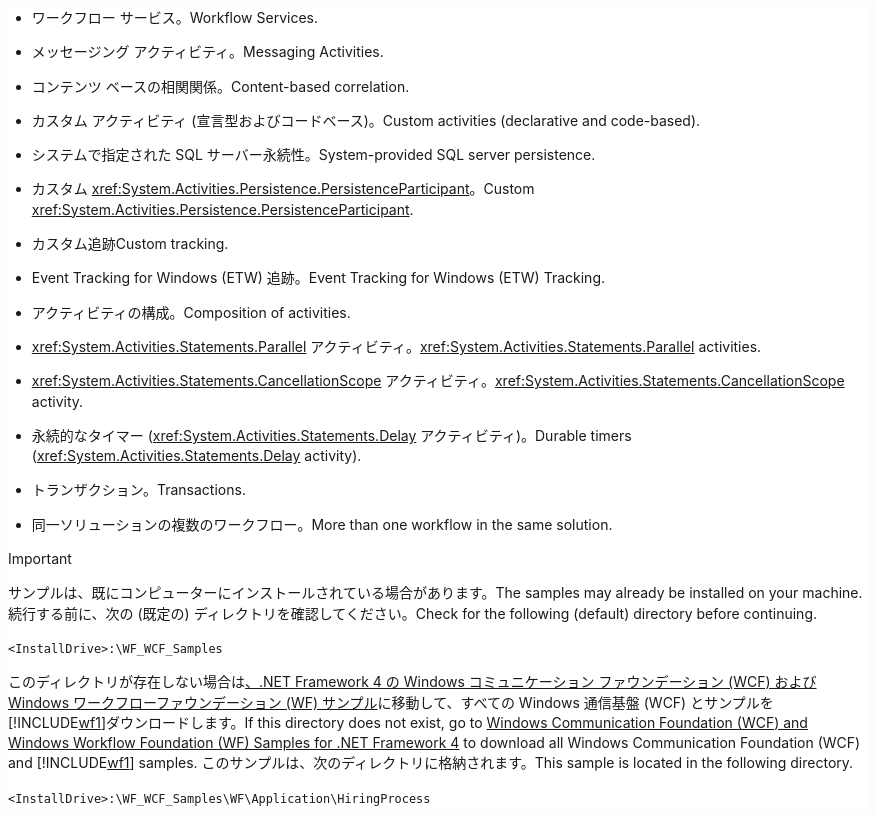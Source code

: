 - <span data-ttu-id="76ced-111">ワークフロー サービス。</span><span class="sxs-lookup"><span data-stu-id="76ced-111">Workflow Services.</span></span>  
  
- <span data-ttu-id="76ced-112">メッセージング アクティビティ。</span><span class="sxs-lookup"><span data-stu-id="76ced-112">Messaging Activities.</span></span>  
  
- <span data-ttu-id="76ced-113">コンテンツ ベースの相関関係。</span><span class="sxs-lookup"><span data-stu-id="76ced-113">Content-based correlation.</span></span>  
  
- <span data-ttu-id="76ced-114">カスタム アクティビティ (宣言型およびコードベース)。</span><span class="sxs-lookup"><span data-stu-id="76ced-114">Custom activities (declarative and code-based).</span></span>  
  
- <span data-ttu-id="76ced-115">システムで指定された SQL サーバー永続性。</span><span class="sxs-lookup"><span data-stu-id="76ced-115">System-provided SQL server persistence.</span></span>  
  
- <span data-ttu-id="76ced-116">カスタム <xref:System.Activities.Persistence.PersistenceParticipant>。</span><span class="sxs-lookup"><span data-stu-id="76ced-116">Custom <xref:System.Activities.Persistence.PersistenceParticipant>.</span></span>  
  
- <span data-ttu-id="76ced-117">カスタム追跡</span><span class="sxs-lookup"><span data-stu-id="76ced-117">Custom tracking.</span></span>  
  
- <span data-ttu-id="76ced-118">Event Tracking for Windows (ETW) 追跡。</span><span class="sxs-lookup"><span data-stu-id="76ced-118">Event Tracking for Windows (ETW) Tracking.</span></span>  
  
- <span data-ttu-id="76ced-119">アクティビティの構成。</span><span class="sxs-lookup"><span data-stu-id="76ced-119">Composition of activities.</span></span>  
  
- <span data-ttu-id="76ced-120"><xref:System.Activities.Statements.Parallel> アクティビティ。</span><span class="sxs-lookup"><span data-stu-id="76ced-120"><xref:System.Activities.Statements.Parallel> activities.</span></span>  
  
- <span data-ttu-id="76ced-121"><xref:System.Activities.Statements.CancellationScope> アクティビティ。</span><span class="sxs-lookup"><span data-stu-id="76ced-121"><xref:System.Activities.Statements.CancellationScope> activity.</span></span>  
  
- <span data-ttu-id="76ced-122">永続的なタイマー (<xref:System.Activities.Statements.Delay> アクティビティ)。</span><span class="sxs-lookup"><span data-stu-id="76ced-122">Durable timers (<xref:System.Activities.Statements.Delay> activity).</span></span>  
  
- <span data-ttu-id="76ced-123">トランザクション。</span><span class="sxs-lookup"><span data-stu-id="76ced-123">Transactions.</span></span>  
  
- <span data-ttu-id="76ced-124">同一ソリューションの複数のワークフロー。</span><span class="sxs-lookup"><span data-stu-id="76ced-124">More than one workflow in the same solution.</span></span>  
  
> [!IMPORTANT]
> <span data-ttu-id="76ced-125">サンプルは、既にコンピューターにインストールされている場合があります。</span><span class="sxs-lookup"><span data-stu-id="76ced-125">The samples may already be installed on your machine.</span></span> <span data-ttu-id="76ced-126">続行する前に、次の (既定の) ディレクトリを確認してください。</span><span class="sxs-lookup"><span data-stu-id="76ced-126">Check for the following (default) directory before continuing.</span></span>  
>
> `<InstallDrive>:\WF_WCF_Samples`  
>
> <span data-ttu-id="76ced-127">このディレクトリが存在しない場合は[、.NET Framework 4 の Windows コミュニケーション ファウンデーション (WCF) および Windows ワークフローファウンデーション (WF) サンプル](https://www.microsoft.com/download/details.aspx?id=21459)に移動して、すべての Windows 通信基盤 (WCF) とサンプルを[!INCLUDE[wf1](../../../../includes/wf1-md.md)]ダウンロードします。</span><span class="sxs-lookup"><span data-stu-id="76ced-127">If this directory does not exist, go to [Windows Communication Foundation (WCF) and Windows Workflow Foundation (WF) Samples for .NET Framework 4](https://www.microsoft.com/download/details.aspx?id=21459) to download all Windows Communication Foundation (WCF) and [!INCLUDE[wf1](../../../../includes/wf1-md.md)] samples.</span></span> <span data-ttu-id="76ced-128">このサンプルは、次のディレクトリに格納されます。</span><span class="sxs-lookup"><span data-stu-id="76ced-128">This sample is located in the following directory.</span></span>  
>
> `<InstallDrive>:\WF_WCF_Samples\WF\Application\HiringProcess`  
  